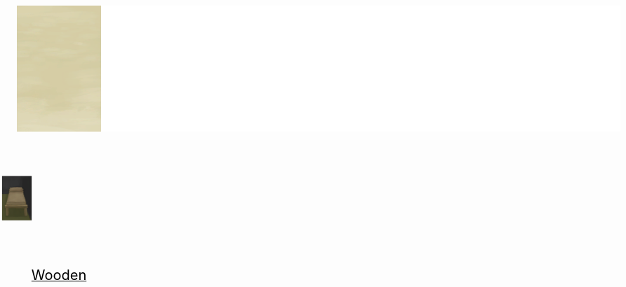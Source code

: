 <div class="gamedatalist" style="text-align:center;;min-height:100px;"><div class="gamecard" style="width:120px; height:180px;"><a href="Bp_BedWooden.md" style="color:black"><img class="bg" decoding="async" src="Sprite/BG_SandFront.png" href="a.md" style="max-width:120px;max-height:180px;"><img decoding="async" src="Sprite/Bed.png" class="cardimageNoBack" style="transform: translate(-50%, 0%) scale(0.3519061583577713);"><span style="font-size: 20px;">Wooden